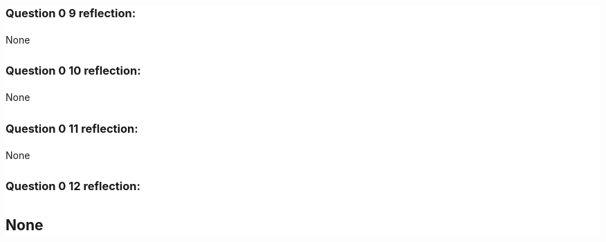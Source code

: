 ### Question 0 9 reflection:
None
### Question 0 10 reflection:
None
### Question 0 11 reflection:
None
### Question 0 12 reflection:
None
---
